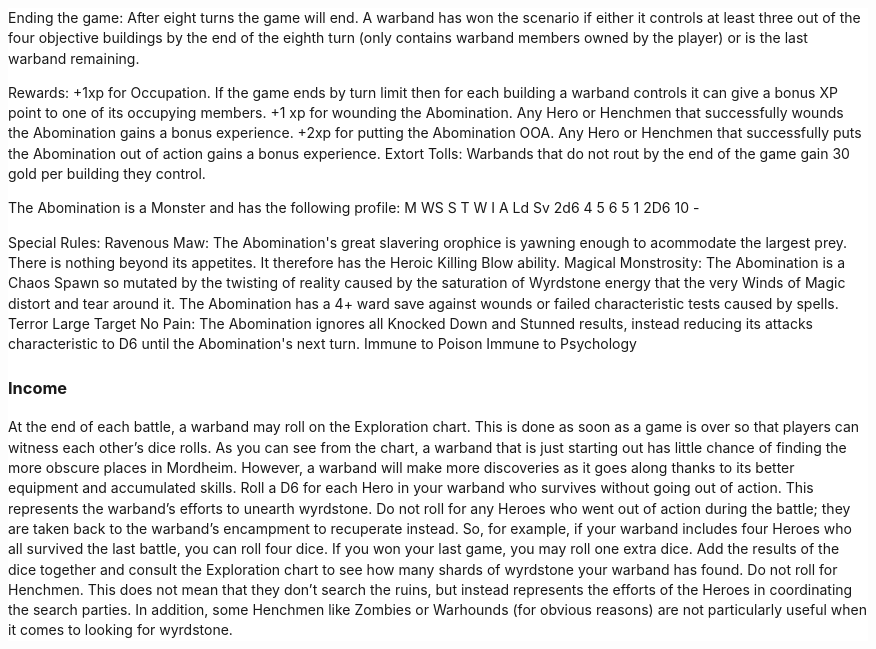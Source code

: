 Ending the game: After eight turns the game will end. A warband has won the scenario if either it controls at least three out of the four objective buildings by the end of the eighth turn (only contains warband members owned by the player) or is the last warband remaining.

Rewards:
+1xp for Occupation. If the game ends by turn limit then for each building a warband controls it can give a bonus XP point to one of its occupying members. 
+1 xp for wounding the Abomination. Any Hero or Henchmen that successfully wounds the Abomination gains a bonus experience.
+2xp for putting the Abomination OOA. Any Hero or Henchmen that successfully puts the Abomination out of action gains a bonus experience.
Extort Tolls: Warbands that do not rout by the end of the game gain 30 gold per building they control.


The Abomination is a Monster and has the following profile:
M	WS	S	T	W	I	A	Ld	Sv
2d6	4	5	6	5	1	2D6	10	-

Special Rules:
Ravenous Maw: The Abomination's great slavering orophice is yawning enough to acommodate the largest prey. There is nothing beyond its appetites. It therefore has the Heroic Killing Blow ability.
Magical Monstrosity: The Abomination is a Chaos Spawn so mutated by the twisting of reality caused by the saturation of Wyrdstone energy that the very Winds of Magic distort and tear around it. The Abomination has a 4+ ward save against wounds or failed characteristic tests caused by spells.
Terror
Large Target
No Pain: The Abomination ignores all Knocked Down and Stunned results, instead reducing its attacks characteristic to D6 until the Abomination's next turn.
Immune to Poison
Immune to Psychology


### Income

At the end of each battle, a warband may roll on the
Exploration chart. This is done as soon as a game is over so
that players can witness each other’s dice rolls. As you can
see from the chart, a warband that is just starting out has little
chance of finding the more obscure places in Mordheim.
However, a warband will make more discoveries as it goes
along thanks to its better equipment and accumulated skills.
Roll a D6 for each Hero in your warband who survives
without going out of action. This represents the warband’s
efforts to unearth wyrdstone. Do not roll for any Heroes who
went out of action during the battle; they are taken back to
the warband’s encampment to recuperate instead. So, for
example, if your warband includes four Heroes who all
survived the last battle, you can roll four dice. If you won
your last game, you may roll one extra dice. Add the results
of the dice together and consult the Exploration chart to see
how many shards of wyrdstone your warband has found.
Do not roll for Henchmen. This does not mean that they don’t
search the ruins, but instead represents the efforts of the
Heroes in coordinating the search parties. In addition, some
Henchmen like Zombies or Warhounds (for obvious reasons)
are not particularly useful when it comes to looking for
wyrdstone.
